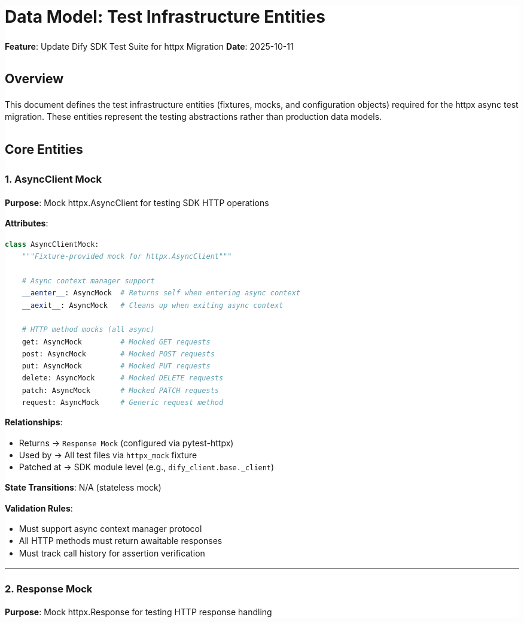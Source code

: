 # Data Model: Test Infrastructure Entities

**Feature**: Update Dify SDK Test Suite for httpx Migration
**Date**: 2025-10-11

## Overview

This document defines the test infrastructure entities (fixtures, mocks, and configuration objects) required for the httpx async test migration. These entities represent the testing abstractions rather than production data models.

## Core Entities

### 1. AsyncClient Mock

**Purpose**: Mock httpx.AsyncClient for testing SDK HTTP operations

**Attributes**:
```python
class AsyncClientMock:
    """Fixture-provided mock for httpx.AsyncClient"""

    # Async context manager support
    __aenter__: AsyncMock  # Returns self when entering async context
    __aexit__: AsyncMock   # Cleans up when exiting async context

    # HTTP method mocks (all async)
    get: AsyncMock         # Mocked GET requests
    post: AsyncMock        # Mocked POST requests
    put: AsyncMock         # Mocked PUT requests
    delete: AsyncMock      # Mocked DELETE requests
    patch: AsyncMock       # Mocked PATCH requests
    request: AsyncMock     # Generic request method
```

**Relationships**:
- Returns → `Response Mock` (configured via pytest-httpx)
- Used by → All test files via `httpx_mock` fixture
- Patched at → SDK module level (e.g., `dify_client.base._client`)

**State Transitions**: N/A (stateless mock)

**Validation Rules**:
- Must support async context manager protocol
- All HTTP methods must return awaitable responses
- Must track call history for assertion verification

---

### 2. Response Mock

**Purpose**: Mock httpx.Response for testing HTTP response handling
